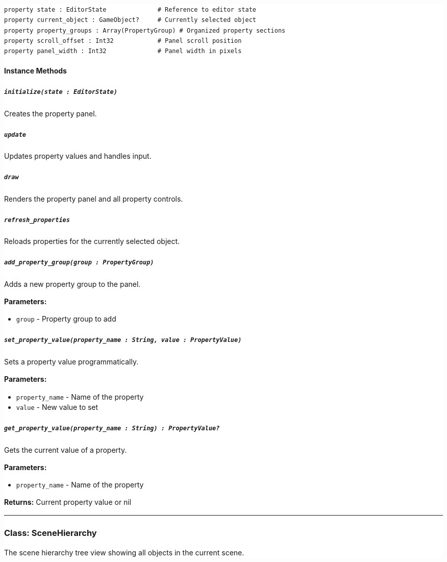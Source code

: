 ```crystal
property state : EditorState              # Reference to editor state
property current_object : GameObject?     # Currently selected object
property property_groups : Array(PropertyGroup) # Organized property sections
property scroll_offset : Int32            # Panel scroll position
property panel_width : Int32              # Panel width in pixels
```

#### Instance Methods

##### `initialize(state : EditorState)`

Creates the property panel.

##### `update`

Updates property values and handles input.

##### `draw`

Renders the property panel and all property controls.

##### `refresh_properties`

Reloads properties for the currently selected object.

##### `add_property_group(group : PropertyGroup)`

Adds a new property group to the panel.

**Parameters:**
- `group` - Property group to add

##### `set_property_value(property_name : String, value : PropertyValue)`

Sets a property value programmatically.

**Parameters:**
- `property_name` - Name of the property
- `value` - New value to set

##### `get_property_value(property_name : String) : PropertyValue?`

Gets the current value of a property.

**Parameters:**
- `property_name` - Name of the property

**Returns:** Current property value or nil

---

### Class: SceneHierarchy

The scene hierarchy tree view showing all objects in the current scene.

